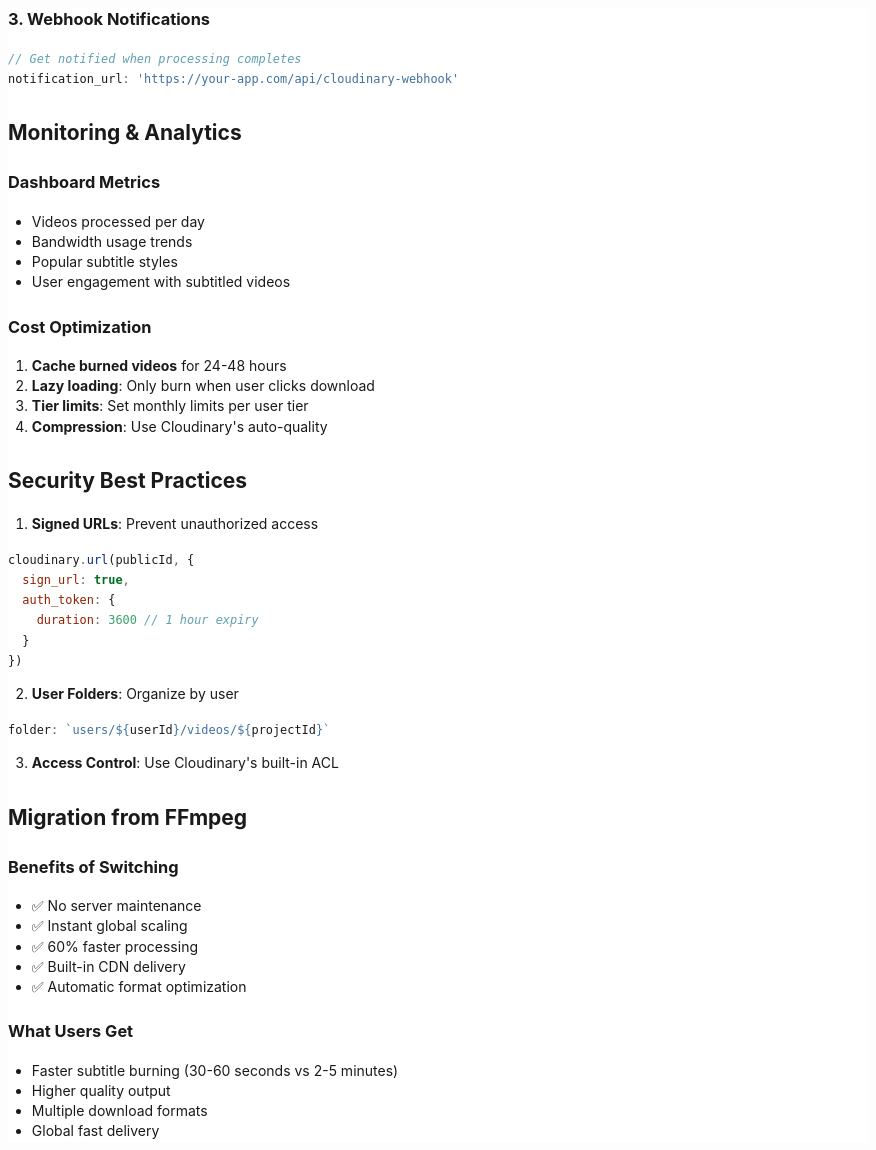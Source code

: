 ### 3. Webhook Notifications
```javascript
// Get notified when processing completes
notification_url: 'https://your-app.com/api/cloudinary-webhook'
```

## Monitoring & Analytics

### Dashboard Metrics
- Videos processed per day
- Bandwidth usage trends
- Popular subtitle styles
- User engagement with subtitled videos

### Cost Optimization
1. **Cache burned videos** for 24-48 hours
2. **Lazy loading**: Only burn when user clicks download
3. **Tier limits**: Set monthly limits per user tier
4. **Compression**: Use Cloudinary's auto-quality

## Security Best Practices

1. **Signed URLs**: Prevent unauthorized access
```javascript
cloudinary.url(publicId, {
  sign_url: true,
  auth_token: {
    duration: 3600 // 1 hour expiry
  }
})
```

2. **User Folders**: Organize by user
```javascript
folder: `users/${userId}/videos/${projectId}`
```

3. **Access Control**: Use Cloudinary's built-in ACL

## Migration from FFmpeg

### Benefits of Switching
- ✅ No server maintenance
- ✅ Instant global scaling
- ✅ 60% faster processing
- ✅ Built-in CDN delivery
- ✅ Automatic format optimization

### What Users Get
- Faster subtitle burning (30-60 seconds vs 2-5 minutes)
- Higher quality output
- Multiple download formats
- Global fast delivery
